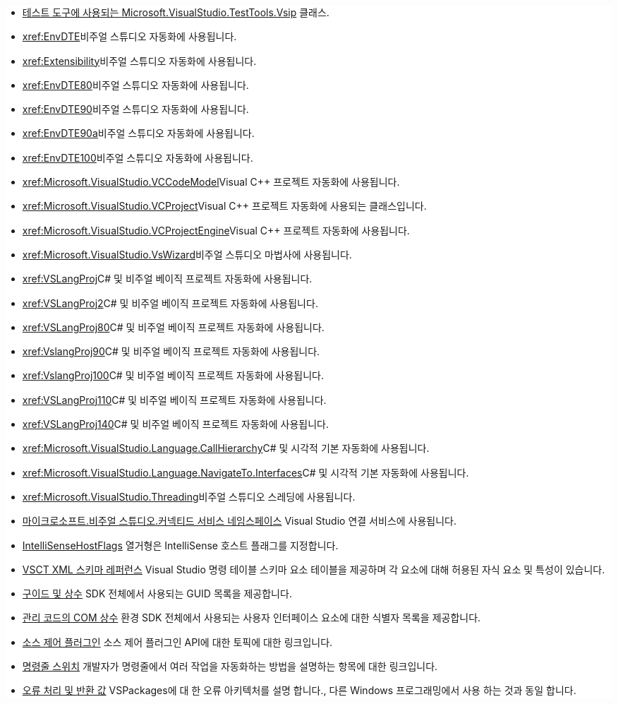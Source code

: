 - [테스트 도구에 사용되는 Microsoft.VisualStudio.TestTools.Vsip](/previous-versions/aa993343(v=vs.120)) 클래스.

- <xref:EnvDTE>비주얼 스튜디오 자동화에 사용됩니다.

- <xref:Extensibility>비주얼 스튜디오 자동화에 사용됩니다.

- <xref:EnvDTE80>비주얼 스튜디오 자동화에 사용됩니다.

- <xref:EnvDTE90>비주얼 스튜디오 자동화에 사용됩니다.

- <xref:EnvDTE90a>비주얼 스튜디오 자동화에 사용됩니다.

- <xref:EnvDTE100>비주얼 스튜디오 자동화에 사용됩니다.

- <xref:Microsoft.VisualStudio.VCCodeModel>Visual C++ 프로젝트 자동화에 사용됩니다.

- <xref:Microsoft.VisualStudio.VCProject>Visual C++ 프로젝트 자동화에 사용되는 클래스입니다.

- <xref:Microsoft.VisualStudio.VCProjectEngine>Visual C++ 프로젝트 자동화에 사용됩니다.

- <xref:Microsoft.VisualStudio.VsWizard>비주얼 스튜디오 마법사에 사용됩니다.

- <xref:VSLangProj>C# 및 비주얼 베이직 프로젝트 자동화에 사용됩니다.

- <xref:VSLangProj2>C# 및 비주얼 베이직 프로젝트 자동화에 사용됩니다.

- <xref:VSLangProj80>C# 및 비주얼 베이직 프로젝트 자동화에 사용됩니다.

- <xref:VslangProj90>C# 및 비주얼 베이직 프로젝트 자동화에 사용됩니다.

- <xref:VslangProj100>C# 및 비주얼 베이직 프로젝트 자동화에 사용됩니다.

- <xref:VSLangProj110>C# 및 비주얼 베이직 프로젝트 자동화에 사용됩니다.

- <xref:VSLangProj140>C# 및 비주얼 베이직 프로젝트 자동화에 사용됩니다.

- <xref:Microsoft.VisualStudio.Language.CallHierarchy>C# 및 시각적 기본 자동화에 사용됩니다.

- <xref:Microsoft.VisualStudio.Language.NavigateTo.Interfaces>C# 및 시각적 기본 자동화에 사용됩니다.

- <xref:Microsoft.VisualStudio.Threading>비주얼 스튜디오 스레딩에 사용됩니다.

- [마이크로소프트.비주얼 스튜디오.커넥티드 서비스 네임스페이스](/dotnet/api/microsoft.visualstudio.connectedservices) Visual Studio 연결 서비스에 사용됩니다.

- [IntelliSenseHostFlags](../extensibility/intellisensehostflags.md) 열거형은 IntelliSense 호스트 플래그를 지정합니다.

- [VSCT XML 스키마 레퍼런스](../extensibility/vsct-xml-schema-reference.md) Visual Studio 명령 테이블 스키마 요소 테이블을 제공하며 각 요소에 대해 허용된 자식 요소 및 특성이 있습니다.

- [구이드 및 상수](../extensibility/guids-and-constants-in-the-visual-studio-sdk.md) SDK 전체에서 사용되는 GUID 목록을 제공합니다.

- [관리 코드의 COM 상수](../extensibility/com-constants-in-managed-code.md) 환경 SDK 전체에서 사용되는 사용자 인터페이스 요소에 대한 식별자 목록을 제공합니다.

- [소스 제어 플러그인](../extensibility/source-control-plug-ins.md) 소스 제어 플러그인 API에 대한 토픽에 대한 링크입니다.

- [명령줄 스위치](../extensibility/command-line-switches-visual-studio-sdk.md) 개발자가 명령줄에서 여러 작업을 자동화하는 방법을 설명하는 항목에 대한 링크입니다.

- [오류 처리 및 반환 값](../extensibility/error-handling-and-return-values.md) VSPackages에 대 한 오류 아키텍처를 설명 합니다., 다른 Windows 프로그래밍에서 사용 하는 것과 동일 합니다.
